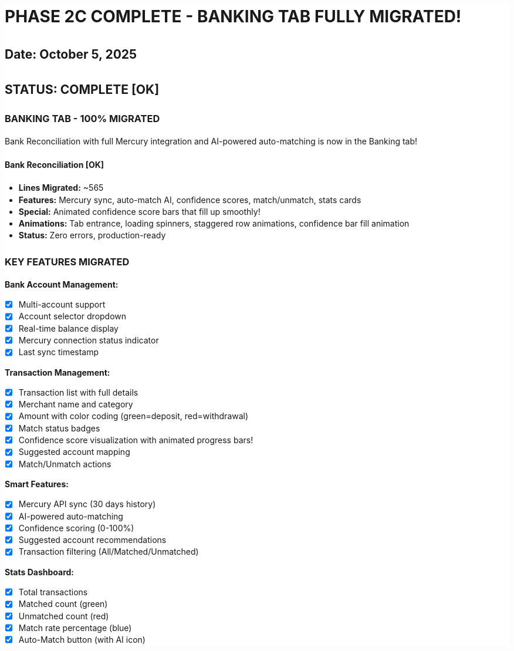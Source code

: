 # PHASE 2C COMPLETE - BANKING TAB FULLY MIGRATED!
## Date: October 5, 2025

## STATUS: COMPLETE [OK]

### BANKING TAB - 100% MIGRATED

Bank Reconciliation with full Mercury integration and AI-powered auto-matching is now in the Banking tab!

#### Bank Reconciliation [OK]
- **Lines Migrated:** ~565
- **Features:** Mercury sync, auto-match AI, confidence scores, match/unmatch, stats cards
- **Special:** Animated confidence score bars that fill up smoothly!
- **Animations:** Tab entrance, loading spinners, staggered row animations, confidence bar fill animation
- **Status:** Zero errors, production-ready

### KEY FEATURES MIGRATED

**Bank Account Management:**
- [X] Multi-account support
- [X] Account selector dropdown
- [X] Real-time balance display
- [X] Mercury connection status indicator
- [X] Last sync timestamp

**Transaction Management:**
- [X] Transaction list with full details
- [X] Merchant name and category
- [X] Amount with color coding (green=deposit, red=withdrawal)
- [X] Match status badges
- [X] Confidence score visualization with animated progress bars!
- [X] Suggested account mapping
- [X] Match/Unmatch actions

**Smart Features:**
- [X] Mercury API sync (30 days history)
- [X] AI-powered auto-matching
- [X] Confidence scoring (0-100%)
- [X] Suggested account recommendations
- [X] Transaction filtering (All/Matched/Unmatched)

**Stats Dashboard:**
- [X] Total transactions
- [X] Matched count (green)
- [X] Unmatched count (red)
- [X] Match rate percentage (blue)
- [X] Auto-Match button (with AI icon)
